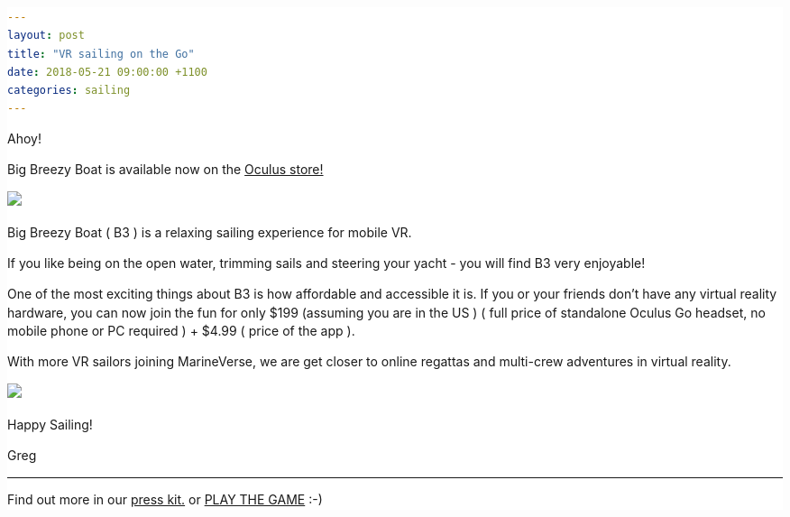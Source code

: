 ```yaml
---
layout: post
title: "VR sailing on the Go"
date: 2018-05-21 09:00:00 +1100
categories: sailing
---
```


Ahoy!

Big Breezy Boat is available now on the [Oculus store!](https://www.oculus.com/experiences/go/1581112278669461/)

<a href="https://www.oculus.com/experiences/go/1581112278669461/">
<img src="http://d3mi3qsvgmg9zn.cloudfront.net/b3/b3now.jpg" style="max-width: 800px; width: 100%"/>
</a>



Big Breezy Boat ( B3 ) is a relaxing sailing experience for mobile VR.

If you like being on the open water, trimming sails and steering your yacht - you will find B3 very enjoyable!


<iframe width="100%" height="415" src="https://www.youtube.com/embed/LVEiNBBw5TA?rel=0&amp;showinfo=0" frameborder="0" allowfullscreen></iframe>

One of the most exciting things about B3 is how affordable and accessible it is. If you or your friends don’t have any virtual reality hardware, you can now join the fun for only $199 (assuming you are in the US ) ( full price of standalone Oculus Go headset, no mobile phone or PC required ) + $4.99 ( price of the app ).

With more VR sailors joining MarineVerse, we are get closer to online regattas and multi-crew adventures in virtual reality.


<img src="https://d3mi3qsvgmg9zn.cloudfront.net/b3/oculus-go-wearing.jpg" style="max-width: 800px; width: 100%"/>

Happy Sailing!

Greg

---


Find out more in our [press kit.](https://www.marineverse.com/big-breezy-boat/presskit) or [PLAY THE GAME](https://www.oculus.com/experiences/go/1581112278669461/) :-)


